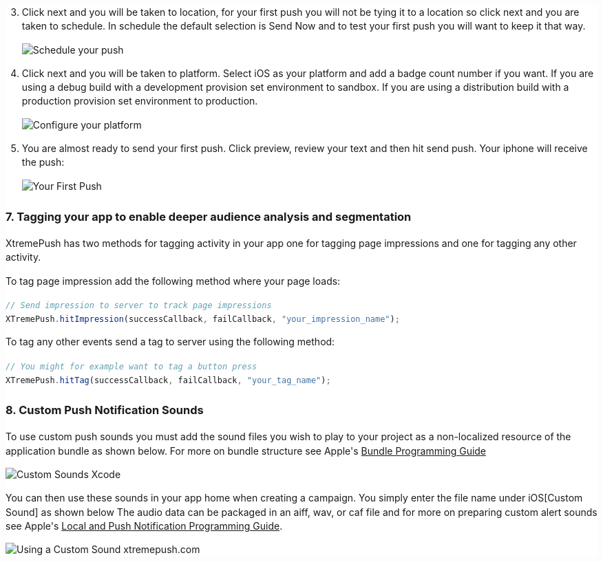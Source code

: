 3. Click next and you will be taken to location, for your first push you will not be tying it to a location so click next and you are taken to schedule. In schedule the default selection is Send Now and to test your first push you will want to keep it that way.

   ![Schedule your push](http://cl.ly/image/0r2913470O2g/add_schedule.png) 

4. Click next and you will be taken to platform. Select iOS as your platform and add a badge count number if you want. If you are using a debug build with a development provision set environment to sandbox. If you are using a distribution build with a production provision set environment to production.  

   ![Configure your platform](http://cl.ly/image/1L0l0Z403H1k/push_add_platform.png)

5. You are almost ready to send your first push. Click preview, review your text and then hit send push. Your iphone will receive the push: 

   ![ Your First Push ](http://cl.ly/image/0d2H0t1v3I0A/first_push.png)


### 7. Tagging your app to enable deeper audience analysis and segmentation <a name="tagging"></a>

XtremePush has two methods for tagging activity in your app one for tagging page impressions and one for tagging any other activity.

To tag page impression add the following method where your page loads:

```javascript
// Send impression to server to track page impressions
XTremePush.hitImpression(successCallback, failCallback, "your_impression_name");
```

To tag any other events send a tag to server using the following method:

```javascript 
// You might for example want to tag a button press
XTremePush.hitTag(successCallback, failCallback, "your_tag_name");
```

### 8. Custom Push Notification Sounds<a name="custom_sounds"></a>

To use custom push sounds you must add the sound files you wish to play to your project as a non-localized resource of the application bundle as shown below. For more on bundle structure see Apple's [Bundle Programming Guide](https://developer.apple.com/library/mac/documentation/corefoundation/conceptual/cfbundles/BundleTypes/BundleTypes.html)

![Custom Sounds Xcode](http://cl.ly/image/3s2u2f360w2d/custo_sound_xcode%20.png)

You can then use these sounds in your app home when creating a campaign. You simply enter the file name under iOS[Custom Sound] as shown below The audio data can be packaged in an aiff, wav, or caf file and for more on preparing custom alert sounds see Apple's [Local and Push Notification Programming Guide](https://developer.apple.com/library/ios/documentation/NetworkingInternet/Conceptual/RemoteNotificationsPG/Chapters/IPhoneOSClientImp.html).

![Using a Custom Sound xtremepush.com](http://cl.ly/image/2T3A1U3S3m1g/add_custom_sound.png)
